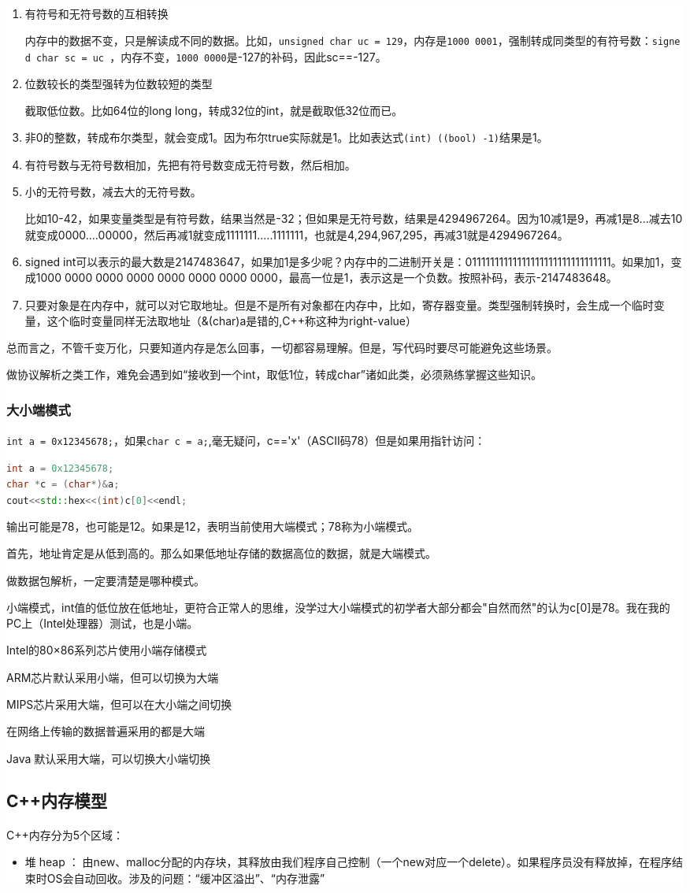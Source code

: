 1. 有符号和无符号数的互相转换

   内存中的数据不变，只是解读成不同的数据。比如，`unsigned char uc = 129`，内存是`1000 0001`，强制转成同类型的有符号数：`signed char sc = uc `，内存不变，`1000 0000`是-127的补码，因此sc==-127。

2. 位数较长的类型强转为位数较短的类型

   截取低位数。比如64位的long long，转成32位的int，就是截取低32位而已。

3. 非0的整数，转成布尔类型，就会变成1。因为布尔true实际就是1。比如表达式`(int) ((bool) -1)`结果是1。

4. 有符号数与无符号数相加，先把有符号数变成无符号数，然后相加。

5. 小的无符号数，减去大的无符号数。

   比如10-42，如果变量类型是有符号数，结果当然是-32；但如果是无符号数，结果是4294967264。因为10减1是9，再减1是8...减去10就变成0000....00000，然后再减1就变成1111111.....1111111，也就是4,294,967,295，再减31就是4294967264。

6. signed int可以表示的最大数是2147483647，如果加1是多少呢？内存中的二进制开关是：01111111111111111111111111111111。如果加1，变成1000 0000 0000 0000 0000 0000 0000 0000，最高一位是1，表示这是一个负数。按照补码，表示-2147483648。

7. 只要对象是在内存中，就可以对它取地址。但是不是所有对象都在内存中，比如，寄存器变量。类型强制转换时，会生成一个临时变量，这个临时变量同样无法取地址（&(char)a是错的,C++称这种为right-value）

总而言之，不管千变万化，只要知道内存是怎么回事，一切都容易理解。但是，写代码时要尽可能避免这些场景。

做协议解析之类工作，难免会遇到如“接收到一个int，取低1位，转成char”诸如此类，必须熟练掌握这些知识。

### 大小端模式

`int a = 0x12345678;`，如果`char c = a;`,毫无疑问，c=='x'（ASCII码78）但是如果用指针访问：

```C++
int a = 0x12345678;
char *c = (char*)&a;
cout<<std::hex<<(int)c[0]<<endl;
```

输出可能是78，也可能是12。如果是12，表明当前使用大端模式；78称为小端模式。

首先，地址肯定是从低到高的。那么如果低地址存储的数据高位的数据，就是大端模式。

做数据包解析，一定要清楚是哪种模式。

小端模式，int值的低位放在低地址，更符合正常人的思维，没学过大小端模式的初学者大部分都会"自然而然"的认为c[0]是78。我在我的PC上（Intel处理器）测试，也是小端。

Intel的80×86系列芯片使用小端存储模式

ARM芯片默认采用小端，但可以切换为大端

MIPS芯片采用大端，但可以在大小端之间切换

在网络上传输的数据普遍采用的都是大端

Java 默认采用大端，可以切换大小端切换

## C++内存模型

C++内存分为5个区域：

* 堆 heap ：
  由new、malloc分配的内存块，其释放由我们程序自己控制（一个new对应一个delete）。如果程序员没有释放掉，在程序结束时OS会自动回收。涉及的问题：“缓冲区溢出”、“内存泄露”
  
